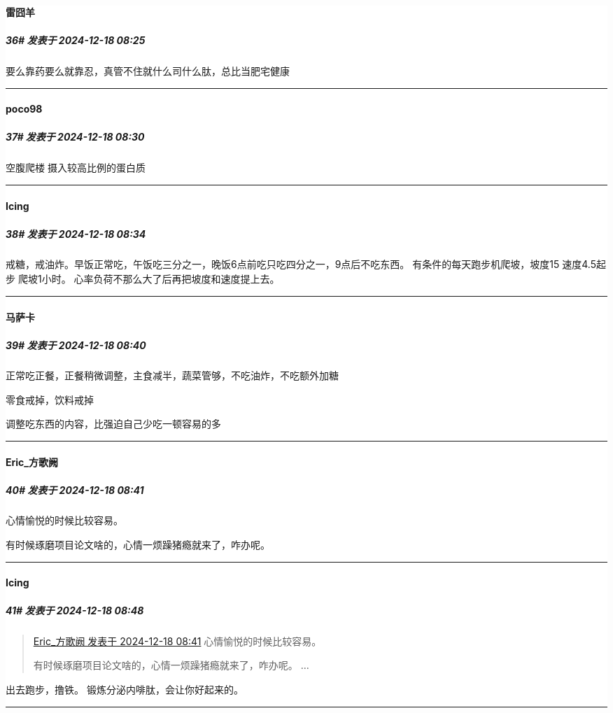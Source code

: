 ####  雷囧羊  
##### 36#       发表于 2024-12-18 08:25

要么靠药要么就靠忍，真管不住就什么司什么肽，总比当肥宅健康

*****

####  poco98  
##### 37#       发表于 2024-12-18 08:30

空腹爬楼 摄入较高比例的蛋白质

*****

####  Icing  
##### 38#       发表于 2024-12-18 08:34

戒糖，戒油炸。早饭正常吃，午饭吃三分之一，晚饭6点前吃只吃四分之一，9点后不吃东西。
有条件的每天跑步机爬坡，坡度15 速度4.5起步 爬坡1小时。 心率负荷不那么大了后再把坡度和速度提上去。

*****

####  马萨卡  
##### 39#       发表于 2024-12-18 08:40

正常吃正餐，正餐稍微调整，主食减半，蔬菜管够，不吃油炸，不吃额外加糖

零食戒掉，饮料戒掉

调整吃东西的内容，比强迫自己少吃一顿容易的多

*****

####  Eric_方歌阙  
##### 40#       发表于 2024-12-18 08:41

心情愉悦的时候比较容易。

有时候琢磨项目论文啥的，心情一烦躁猪瘾就来了，咋办呢。


*****

####  Icing  
##### 41#       发表于 2024-12-18 08:48

<blockquote><a href="httphttps://bbs.saraba1st.com/2b/forum.php?mod=redirect&amp;goto=findpost&amp;pid=66952395&amp;ptid=2210912" target="_blank">Eric_方歌阙 发表于 2024-12-18 08:41</a>
心情愉悦的时候比较容易。

有时候琢磨项目论文啥的，心情一烦躁猪瘾就来了，咋办呢。 ...</blockquote>
出去跑步，撸铁。 锻炼分泌内啡肽，会让你好起来的。


*****
